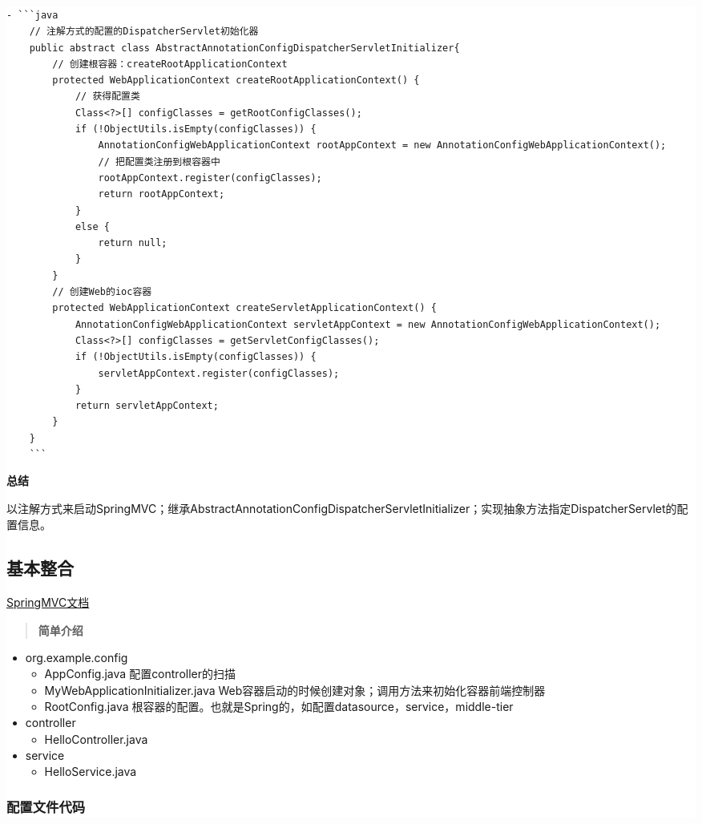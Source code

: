     - ```java
        // 注解方式的配置的DispatcherServlet初始化器
        public abstract class AbstractAnnotationConfigDispatcherServletInitializer{
        	// 创建根容器：createRootApplicationContext
        	protected WebApplicationContext createRootApplicationContext() {
                // 获得配置类
        		Class<?>[] configClasses = getRootConfigClasses();
        		if (!ObjectUtils.isEmpty(configClasses)) {
        			AnnotationConfigWebApplicationContext rootAppContext = new AnnotationConfigWebApplicationContext();
                    // 把配置类注册到根容器中
        			rootAppContext.register(configClasses);
        			return rootAppContext;
        		}
        		else {
        			return null;
        		}
        	}
            // 创建Web的ioc容器
            protected WebApplicationContext createServletApplicationContext() {
                AnnotationConfigWebApplicationContext servletAppContext = new AnnotationConfigWebApplicationContext();
                Class<?>[] configClasses = getServletConfigClasses();
                if (!ObjectUtils.isEmpty(configClasses)) {
                    servletAppContext.register(configClasses);
                }
                return servletAppContext;
            }
        }
        ```

**总结**

以注解方式来启动SpringMVC；继承AbstractAnnotationConfigDispatcherServletInitializer；实现抽象方法指定DispatcherServlet的配置信息。

## 基本整合

[SpringMVC文档](https://docs.spring.io/spring-framework/docs/current/reference/html/web.html#mvc-servlet-context-hierarchy)

> **简单介绍**

- org.example.config
    - AppConfig.java	配置controller的扫描
    - MyWebApplicationInitializer.java   Web容器启动的时候创建对象；调用方法来初始化容器前端控制器
    - RootConfig.java  根容器的配置。也就是Spring的，如配置datasource，service，middle-tier
- controller
    - HelloController.java
- service
    - HelloService.java

### 配置文件代码
